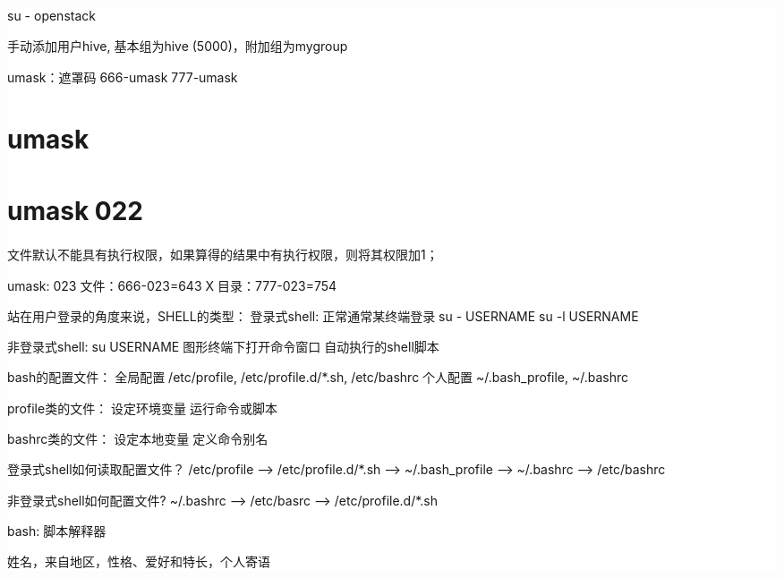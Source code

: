 
su - openstack

手动添加用户hive, 基本组为hive (5000)，附加组为mygroup

umask：遮罩码
666-umask
777-umask

# umask 
# umask 022

文件默认不能具有执行权限，如果算得的结果中有执行权限，则将其权限加1；

umask: 023
文件：666-023=643 X 
目录：777-023=754


站在用户登录的角度来说，SHELL的类型：
登录式shell:
	正常通常某终端登录
	su - USERNAME 
	su -l USERNAME

非登录式shell:
	su USERNAME
	图形终端下打开命令窗口
	自动执行的shell脚本
	

bash的配置文件：
全局配置
	/etc/profile, /etc/profile.d/*.sh, /etc/bashrc
个人配置
	~/.bash_profile, ~/.bashrc
	
profile类的文件：
	设定环境变量
	运行命令或脚本

bashrc类的文件：
	设定本地变量
	定义命令别名
	
登录式shell如何读取配置文件？
/etc/profile --> /etc/profile.d/*.sh --> ~/.bash_profile --> ~/.bashrc --> /etc/bashrc

非登录式shell如何配置文件?
~/.bashrc --> /etc/basrc --> /etc/profile.d/*.sh


bash: 脚本解释器


姓名，来自地区，性格、爱好和特长，个人寄语
